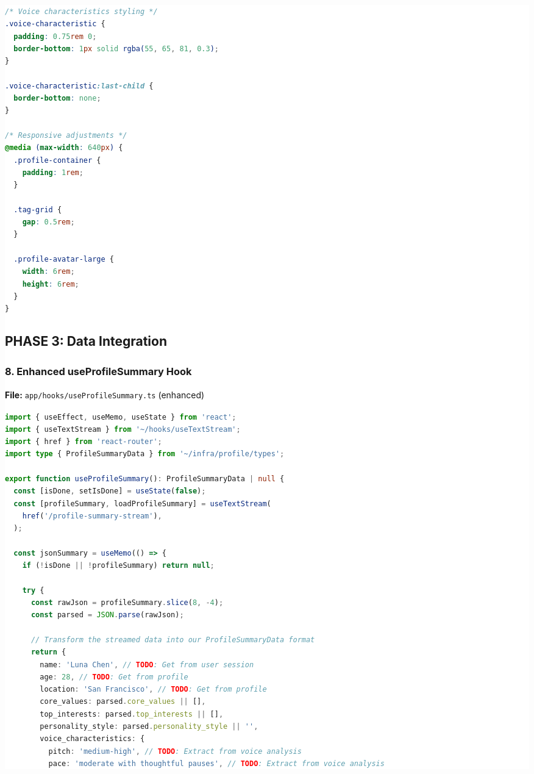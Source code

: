 ```css
/* Voice characteristics styling */
.voice-characteristic {
  padding: 0.75rem 0;
  border-bottom: 1px solid rgba(55, 65, 81, 0.3);
}

.voice-characteristic:last-child {
  border-bottom: none;
}

/* Responsive adjustments */
@media (max-width: 640px) {
  .profile-container {
    padding: 1rem;
  }

  .tag-grid {
    gap: 0.5rem;
  }

  .profile-avatar-large {
    width: 6rem;
    height: 6rem;
  }
}
```

## PHASE 3: Data Integration

### 8. Enhanced useProfileSummary Hook

**File:** `app/hooks/useProfileSummary.ts` (enhanced)

```typescript
import { useEffect, useMemo, useState } from 'react';
import { useTextStream } from '~/hooks/useTextStream';
import { href } from 'react-router';
import type { ProfileSummaryData } from '~/infra/profile/types';

export function useProfileSummary(): ProfileSummaryData | null {
  const [isDone, setIsDone] = useState(false);
  const [profileSummary, loadProfileSummary] = useTextStream(
    href('/profile-summary-stream'),
  );

  const jsonSummary = useMemo(() => {
    if (!isDone || !profileSummary) return null;

    try {
      const rawJson = profileSummary.slice(8, -4);
      const parsed = JSON.parse(rawJson);

      // Transform the streamed data into our ProfileSummaryData format
      return {
        name: 'Luna Chen', // TODO: Get from user session
        age: 28, // TODO: Get from profile
        location: 'San Francisco', // TODO: Get from profile
        core_values: parsed.core_values || [],
        top_interests: parsed.top_interests || [],
        personality_style: parsed.personality_style || '',
        voice_characteristics: {
          pitch: 'medium-high', // TODO: Extract from voice analysis
          pace: 'moderate with thoughtful pauses', // TODO: Extract from voice analysis
```